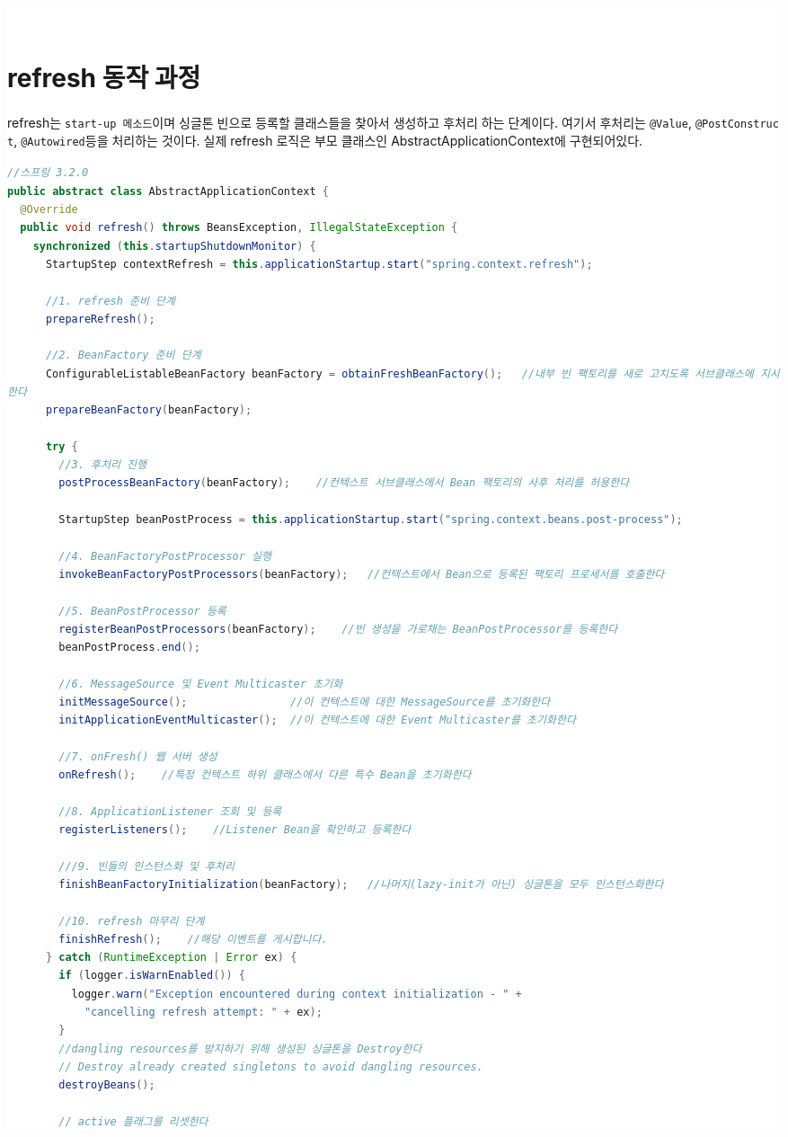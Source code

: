 <br>

# refresh 동작 과정

refresh는 `start-up 메소드`이며 싱글톤 빈으로 등록할 클래스들을 찾아서 생성하고 후처리 하는 단계이다.
여기서 후처리는 `@Value`, `@PostConstruct`, `@Autowired`등을 처리하는 것이다.
실제 refresh 로직은 부모 클래스인 AbstractApplicationContext에 구현되어있다.

```java
//스프링 3.2.0
public abstract class AbstractApplicationContext {
  @Override
  public void refresh() throws BeansException, IllegalStateException {
    synchronized (this.startupShutdownMonitor) {
      StartupStep contextRefresh = this.applicationStartup.start("spring.context.refresh");

      //1. refresh 준비 단계
      prepareRefresh();

      //2. BeanFactory 준비 단계
      ConfigurableListableBeanFactory beanFactory = obtainFreshBeanFactory();   //내부 빈 팩토리를 새로 고치도록 서브클래스에 지시한다
      prepareBeanFactory(beanFactory);

      try {
        //3. 후처리 진행
        postProcessBeanFactory(beanFactory);    //컨텍스트 서브클래스에서 Bean 팩토리의 사후 처리를 허용한다

        StartupStep beanPostProcess = this.applicationStartup.start("spring.context.beans.post-process");

        //4. BeanFactoryPostProcessor 실행
        invokeBeanFactoryPostProcessors(beanFactory);   //컨텍스트에서 Bean으로 등록된 팩토리 프로세서를 호출한다

        //5. BeanPostProcessor 등록
        registerBeanPostProcessors(beanFactory);    //빈 생성을 가로채는 BeanPostProcessor를 등록한다
        beanPostProcess.end();

        //6. MessageSource 및 Event Multicaster 초기화
        initMessageSource();                //이 컨텍스트에 대한 MessageSource를 초기화한다
        initApplicationEventMulticaster();  //이 컨텍스트에 대한 Event Multicaster를 초기화한다

        //7. onFresh() 웹 서버 생성
        onRefresh();    //특정 컨텍스트 하위 클래스에서 다른 특수 Bean을 초기화한다

        //8. ApplicationListener 조회 및 등록
        registerListeners();    //Listener Bean을 확인하고 등록한다

        ///9. 빈들의 인스턴스화 및 후처리
        finishBeanFactoryInitialization(beanFactory);   //나머지(lazy-init가 아닌) 싱글톤을 모두 인스턴스화한다

        //10. refresh 마무리 단계
        finishRefresh();    //해당 이벤트를 게시합니다.
      } catch (RuntimeException | Error ex) {
        if (logger.isWarnEnabled()) {
          logger.warn("Exception encountered during context initialization - " +
            "cancelling refresh attempt: " + ex);
        }
        //dangling resources를 방지하기 위해 생성된 싱글톤을 Destroy한다
        // Destroy already created singletons to avoid dangling resources.
        destroyBeans();

        // active 플래그를 리셋한다
```